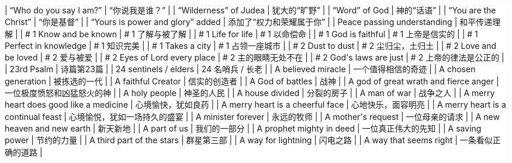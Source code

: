 | “Who do you say I am?”                                                                  | “你说我是谁？”                                 |
| “Wilderness” of Judea                                                                   | 犹大的“旷野”                                   |
| “Word” of God                                                                           | 神的“话语”                                     |
| “You are the Christ”                                                                    | “你是基督”                                     |
| “Yours is power and glory” added                                                        | 添加了“权力和荣耀属于你”                       |
| Peace passing understanding                                                             | 和平传递理解                                   |
| # 1 Know and be known                                                                   | # 1 了解与被了解                               |
| # 1 Life for life                                                                       | # 1 以命偿命                                   |
| # 1 God is faithful                                                                     | # 1 上帝是信实的                               |
| # 1 Perfect in knowledge                                                                | # 1 知识完美                                   |
| # 1 Takes a city                                                                        | # 1 占领一座城市                               |
| # 2 Dust to dust                                                                        | # 2 尘归尘，土归土                             |
| # 2 Love and be loved                                                                   | # 2 爱与被爱                                   |
| # 2 Eyes of Lord every place                                                            | # 2 主的眼睛无处不在                           |
| # 2 God's laws are just                                                                 | # 2 上帝的律法是公正的                         |
| 23rd Psalm                                                                              | 诗篇第23篇                                     |
| 24 sentinels / elders                                                                   | 24 名哨兵 / 长老                               |
| A believed miracle                                                                      | 一个值得相信的奇迹                             |
| A chosen generation                                                                     | 被拣选的一代                                   |
| A faithful Creator                                                                      | 信实的创造者                                   |
| A God of battles                                                                        | 战神                                           |
| A god of great wrath and fierce anger                                                   | 一位极度愤怒和凶猛怒火的神                     |
| A holy people                                                                           | 神圣的人民                                     |
| A house divided                                                                         | 分裂的房子                                     |
| A man of war                                                                            | 战争之人                                       |
| A merry heart does good like a medicine                                                 | 心境愉快，犹如良药                             |
| A merry heart is a cheerful face                                                        | 心地快乐，面容明亮                             |
| A merry heart is a continual feast                                                      | 心境愉悦，犹如一场持久的盛宴                   |
| A minister forever                                                                      | 永远的牧师                                     |
| A mother's request                                                                      | 一位母亲的请求                                 |
| A new heaven and new earth                                                              | 新天新地                                       |
| A part of us                                                                            | 我们的一部分                                   |
| A prophet mighty in deed                                                                | 一位真正伟大的先知                             |
| A saving power                                                                          | 节约的力量                                     |
| A third part of the stars                                                               | 群星第三部                                     |
| A way for lightning                                                                     | 闪电之路                                       |
| A way that seems right                                                                  | 一条看似正确的道路                             |